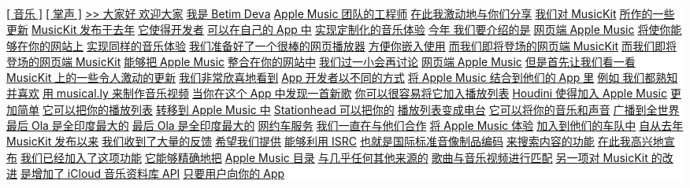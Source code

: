  [[ 音乐 ]](https://developer.apple.com/videos/wwdc2018/videos/play/wwdc2018/506/?time=7) [[ 掌声 ]](https://developer.apple.com/videos/wwdc2018/videos/play/wwdc2018/506/?time=17) [&gt;&gt; 大家好 欢迎大家](https://developer.apple.com/videos/wwdc2018/videos/play/wwdc2018/506/?time=21) [我是 Betim Deva](https://developer.apple.com/videos/wwdc2018/videos/play/wwdc2018/506/?time=25) [Apple Music 团队的工程师](https://developer.apple.com/videos/wwdc2018/videos/play/wwdc2018/506/?time=26) [在此我激动地与你们分享](https://developer.apple.com/videos/wwdc2018/videos/play/wwdc2018/506/?time=28) [我们对 MusicKit](https://developer.apple.com/videos/wwdc2018/videos/play/wwdc2018/506/?time=30) [所作的一些更新](https://developer.apple.com/videos/wwdc2018/videos/play/wwdc2018/506/?time=32) [MusicKit 发布于去年](https://developer.apple.com/videos/wwdc2018/videos/play/wwdc2018/506/?time=35) [它使得开发者](https://developer.apple.com/videos/wwdc2018/videos/play/wwdc2018/506/?time=36) [可以在自己的 App 中](https://developer.apple.com/videos/wwdc2018/videos/play/wwdc2018/506/?time=38) [实现定制化的音乐体验](https://developer.apple.com/videos/wwdc2018/videos/play/wwdc2018/506/?time=41) [今年 我们要介绍的是](https://developer.apple.com/videos/wwdc2018/videos/play/wwdc2018/506/?time=44) [网页端 Apple Music](https://developer.apple.com/videos/wwdc2018/videos/play/wwdc2018/506/?time=46) [将使你能够在你的网站上](https://developer.apple.com/videos/wwdc2018/videos/play/wwdc2018/506/?time=48) [实现同样的音乐体验](https://developer.apple.com/videos/wwdc2018/videos/play/wwdc2018/506/?time=50) [我们准备好了一个很棒的网页播放器](https://developer.apple.com/videos/wwdc2018/videos/play/wwdc2018/506/?time=54) [方便你嵌入使用](https://developer.apple.com/videos/wwdc2018/videos/play/wwdc2018/506/?time=56) [而我们即将登场的网页端 MusicKit](https://developer.apple.com/videos/wwdc2018/videos/play/wwdc2018/506/?time=58) [而我们即将登场的网页端 MusicKit](https://developer.apple.com/videos/wwdc2018/videos/play/wwdc2018/506/?time=58) [能够把 Apple Music](https://developer.apple.com/videos/wwdc2018/videos/play/wwdc2018/506/?time=60) [整合在你的网站中](https://developer.apple.com/videos/wwdc2018/videos/play/wwdc2018/506/?time=63) [我们过一小会再讨论](https://developer.apple.com/videos/wwdc2018/videos/play/wwdc2018/506/?time=67) [网页端 Apple Music](https://developer.apple.com/videos/wwdc2018/videos/play/wwdc2018/506/?time=69) [但是首先让我们看一看](https://developer.apple.com/videos/wwdc2018/videos/play/wwdc2018/506/?time=70) [MusicKit 上的一些令人激动的更新](https://developer.apple.com/videos/wwdc2018/videos/play/wwdc2018/506/?time=72) [我们非常欣喜地看到](https://developer.apple.com/videos/wwdc2018/videos/play/wwdc2018/506/?time=75) [App 开发者以不同的方式](https://developer.apple.com/videos/wwdc2018/videos/play/wwdc2018/506/?time=78) [将 Apple Music 结合到他们的 App 里](https://developer.apple.com/videos/wwdc2018/videos/play/wwdc2018/506/?time=81) [例如 我们都熟知并喜欢](https://developer.apple.com/videos/wwdc2018/videos/play/wwdc2018/506/?time=84) [用 musical.ly 来制作音乐视频](https://developer.apple.com/videos/wwdc2018/videos/play/wwdc2018/506/?time=87) [当你在这个 App 中发现一首新歌](https://developer.apple.com/videos/wwdc2018/videos/play/wwdc2018/506/?time=90) [你可以很容易将它加入播放列表](https://developer.apple.com/videos/wwdc2018/videos/play/wwdc2018/506/?time=92) [Houdini 使得加入 Apple Music](https://developer.apple.com/videos/wwdc2018/videos/play/wwdc2018/506/?time=96) [更加简单](https://developer.apple.com/videos/wwdc2018/videos/play/wwdc2018/506/?time=98) [它可以把你的播放列表](https://developer.apple.com/videos/wwdc2018/videos/play/wwdc2018/506/?time=100) [转移到 Apple Music 中](https://developer.apple.com/videos/wwdc2018/videos/play/wwdc2018/506/?time=102) [Stationhead 可以把你的](https://developer.apple.com/videos/wwdc2018/videos/play/wwdc2018/506/?time=105) [播放列表变成电台](https://developer.apple.com/videos/wwdc2018/videos/play/wwdc2018/506/?time=108) [它可以将你的音乐和声音](https://developer.apple.com/videos/wwdc2018/videos/play/wwdc2018/506/?time=110) [广播到全世界](https://developer.apple.com/videos/wwdc2018/videos/play/wwdc2018/506/?time=113) [最后 Ola 是全印度最大的](https://developer.apple.com/videos/wwdc2018/videos/play/wwdc2018/506/?time=117) [最后 Ola 是全印度最大的](https://developer.apple.com/videos/wwdc2018/videos/play/wwdc2018/506/?time=117) [网约车服务](https://developer.apple.com/videos/wwdc2018/videos/play/wwdc2018/506/?time=120) [我们一直在与他们合作](https://developer.apple.com/videos/wwdc2018/videos/play/wwdc2018/506/?time=123) [将 Apple Music 体验](https://developer.apple.com/videos/wwdc2018/videos/play/wwdc2018/506/?time=124) [加入到他们的车队中](https://developer.apple.com/videos/wwdc2018/videos/play/wwdc2018/506/?time=126) [自从去年 MusicKit 发布以来](https://developer.apple.com/videos/wwdc2018/videos/play/wwdc2018/506/?time=130) [我们收到了大量的反馈](https://developer.apple.com/videos/wwdc2018/videos/play/wwdc2018/506/?time=133) [希望我们提供](https://developer.apple.com/videos/wwdc2018/videos/play/wwdc2018/506/?time=135) [能够利用 ISRC](https://developer.apple.com/videos/wwdc2018/videos/play/wwdc2018/506/?time=138) [也就是国际标准音像制品编码](https://developer.apple.com/videos/wwdc2018/videos/play/wwdc2018/506/?time=140) [来搜索内容的功能](https://developer.apple.com/videos/wwdc2018/videos/play/wwdc2018/506/?time=142) [在此我高兴地宣布](https://developer.apple.com/videos/wwdc2018/videos/play/wwdc2018/506/?time=144) [我们已经加入了这项功能](https://developer.apple.com/videos/wwdc2018/videos/play/wwdc2018/506/?time=148) [它能够精确地把](https://developer.apple.com/videos/wwdc2018/videos/play/wwdc2018/506/?time=150) [Apple Music 目录](https://developer.apple.com/videos/wwdc2018/videos/play/wwdc2018/506/?time=152) [与几乎任何其他来源的](https://developer.apple.com/videos/wwdc2018/videos/play/wwdc2018/506/?time=155) [歌曲与音乐视频进行匹配](https://developer.apple.com/videos/wwdc2018/videos/play/wwdc2018/506/?time=157) [另一项对 MusicKit 的改进](https://developer.apple.com/videos/wwdc2018/videos/play/wwdc2018/506/?time=160) [是增加了 iCloud 音乐资料库 API](https://developer.apple.com/videos/wwdc2018/videos/play/wwdc2018/506/?time=163) [只要用户向你的 App](https://developer.apple.com/videos/wwdc2018/videos/play/wwdc2018/506/?time=168)
